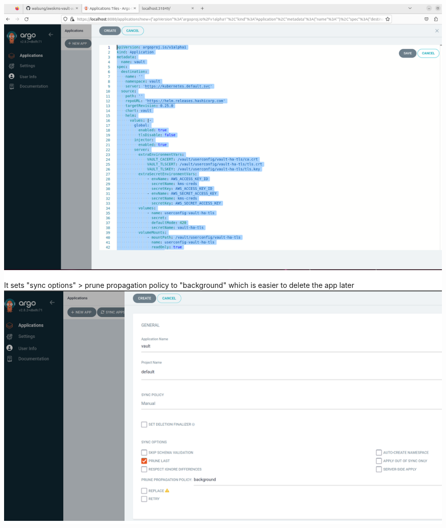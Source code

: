 ![Screenshot](screenshots/20230828223905.png)


It sets "sync options" > prune propagation policy to "background" which is easier to delete the app later
![Screenshot](screenshots/20230825214346.png)
